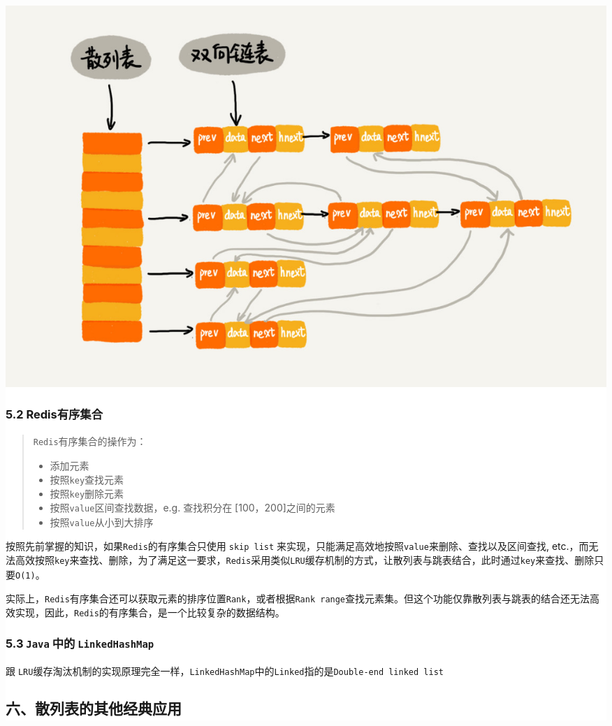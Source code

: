 ![img](assets/eaefd5f4028cc7d4cfbb56b24ce8ae6e.jpg "LRU缓存淘汰机制原型")

### 5.2 Redis有序集合

> `Redis`有序集合的操作为：
>
> * 添加元素
> * 按照`key`查找元素
> * 按照`key`删除元素
> * 按照`value`区间查找数据，e.g. 查找积分在 [100，200]之间的元素
> * 按照`value`从小到大排序

按照先前掌握的知识，如果`Redis`的有序集合只使用 `skip list` 来实现，只能满足高效地按照`value`来删除、查找以及区间查找, etc.，而无法高效按照`key`来查找、删除，为了满足这一要求，`Redis`采用类似`LRU`缓存机制的方式，让散列表与跳表结合，此时通过`key`来查找、删除只要`O(1)`。

实际上，`Redis`有序集合还可以获取元素的排序位置`Rank`，或者根据`Rank range`查找元素集。但这个功能仅靠散列表与跳表的结合还无法高效实现，因此，`Redis`的有序集合，是一个比较复杂的数据结构。

### 5.3 `Java` 中的 `LinkedHashMap`

跟 `LRU`缓存淘汰机制的实现原理完全一样，`LinkedHashMap`中的`Linked`指的是`Double-end linked list`

## 六、散列表的其他经典应用
